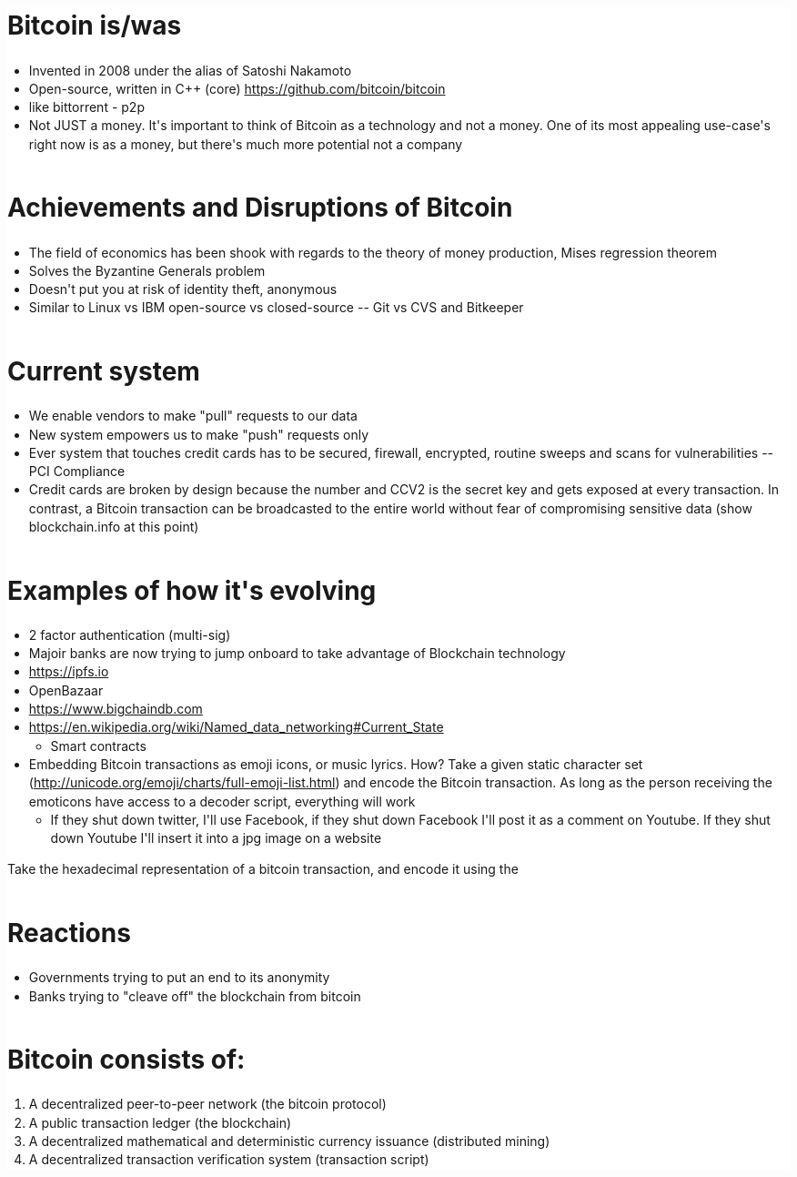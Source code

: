
# Bitcoin is/was
- Invented in 2008 under the alias of Satoshi Nakamoto
- Open-source, written in C++ (core) https://github.com/bitcoin/bitcoin
- like bittorrent - p2p
- Not JUST a money. It's important to think of Bitcoin as a technology and not a money. One of its most appealing use-case's right now is as a money, but there's much more potential
not a company

# Achievements and Disruptions of Bitcoin
- The field of economics has been shook with regards to the theory of money production, Mises regression theorem
- Solves the Byzantine Generals problem
- Doesn't put you at risk of identity theft, anonymous
- Similar to Linux vs IBM open-source vs closed-source -- Git vs CVS and Bitkeeper

# Current system
- We enable vendors to make "pull" requests to our data
- New system empowers us to make "push" requests only
- Ever system that touches credit cards has to be secured, firewall, encrypted, routine sweeps and scans for vulnerabilities -- PCI Compliance
- Credit cards are broken by design because the number and CCV2 is the secret key and gets exposed at every transaction. In contrast, a Bitcoin transaction can be broadcasted to the entire world without fear of compromising sensitive data (show blockchain.info at this point)

# Examples of how it's evolving
- 2 factor authentication (multi-sig)
- Majoir banks are now trying to jump onboard to take advantage of Blockchain technology
- https://ipfs.io
- OpenBazaar
- https://www.bigchaindb.com
- https://en.wikipedia.org/wiki/Named_data_networking#Current_State
  - Smart contracts
- Embedding Bitcoin transactions as emoji icons, or music lyrics. How? Take a given static character set (http://unicode.org/emoji/charts/full-emoji-list.html) and encode the Bitcoin transaction. As long as the person receiving the emoticons have access to a decoder script, everything will work
  - If they shut down twitter, I'll use Facebook, if they shut down Facebook I'll post it as a comment on Youtube. If they shut down Youtube I'll insert it into a jpg image on a website

 Take the hexadecimal representation of a bitcoin transaction, and encode it using the

# Reactions
- Governments trying to put an end to its anonymity
- Banks trying to "cleave off" the blockchain from bitcoin

# Bitcoin consists of:
1) A decentralized peer-to-peer network (the bitcoin protocol)
2) A public transaction ledger (the blockchain)
3) A decentralized mathematical and deterministic currency issuance (distributed mining)
4) A decentralized transaction verification system (transaction script)
